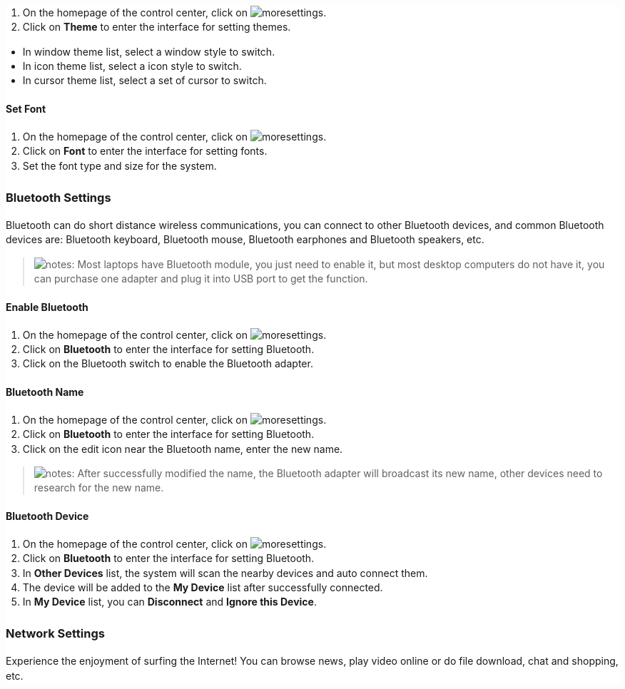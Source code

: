 1. On the homepage of the control center, click on ![moresettings](/images/4/44/Icon_menu.png).
2. Click on **Theme** to enter the interface for setting themes.
- In window theme list, select a window style to switch.
- In icon theme list, select a icon style to switch.
- In cursor theme list, select a set of cursor to switch.



#### Set Font

1. On the homepage of the control center, click on ![moresettings](/images/4/44/Icon_menu.png).
2. Click on **Font** to enter the interface for setting fonts.
3. Set the font type and size for the system.



### Bluetooth Settings
Bluetooth can do short distance wireless communications, you can connect to other Bluetooth devices, and common Bluetooth devices are: Bluetooth keyboard, Bluetooth mouse, Bluetooth earphones and Bluetooth speakers, etc.




> ![notes](/images/5/51/Notes.png): Most laptops have Bluetooth module, you just need to enable it, but most desktop computers do not have it, you can purchase one adapter and plug it into USB port to get the function.

#### Enable Bluetooth

1. On the homepage of the control center, click on ![moresettings](/images/4/44/Icon_menu.png).
2. Click on **Bluetooth** to enter the interface for setting Bluetooth.
3. Click on the Bluetooth switch to enable the Bluetooth adapter.



#### Bluetooth Name

1. On the homepage of the control center, click on ![moresettings](/images/4/44/Icon_menu.png).
2. Click on **Bluetooth** to enter the interface for setting Bluetooth.
3. Click on the edit icon near the Bluetooth name, enter the new name.



> ![notes](/images/5/51/Notes.png): After successfully modified the name, the Bluetooth adapter will broadcast its new name, other devices need to research for the new name.

#### Bluetooth Device

1. On the homepage of the control center, click on ![moresettings](/images/4/44/Icon_menu.png).
2. Click on **Bluetooth** to enter the interface for setting Bluetooth.
3. In **Other Devices** list, the system will scan the nearby devices and auto connect them.
4. The device will be added to the **My Device** list after successfully connected.
5. In **My Device** list, you can **Disconnect** and **Ignore this Device**.



### Network Settings
Experience the enjoyment of surfing the Internet! You can browse news, play video online or do file download, chat and shopping, etc.
